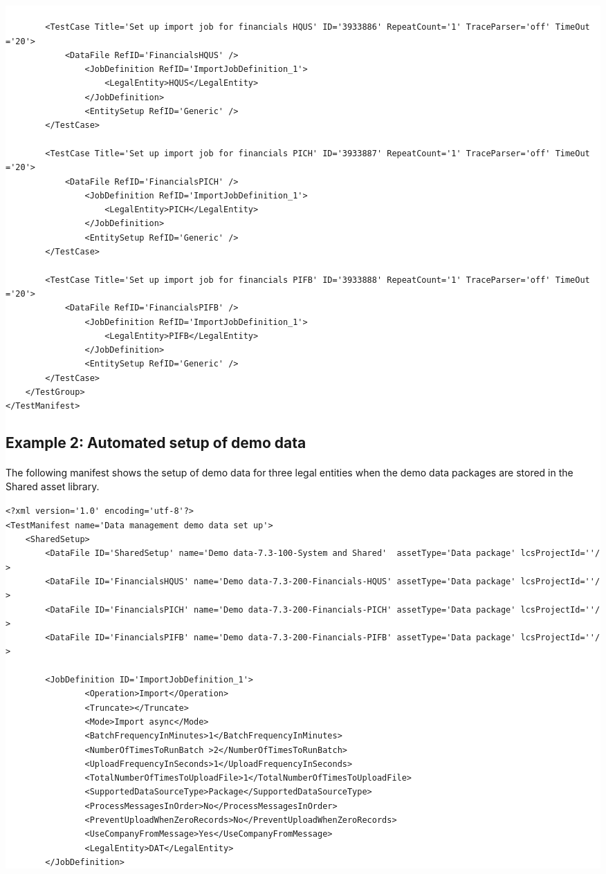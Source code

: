 ```

        <TestCase Title='Set up import job for financials HQUS' ID='3933886' RepeatCount='1' TraceParser='off' TimeOut='20'>
            <DataFile RefID='FinancialsHQUS' />
                <JobDefinition RefID='ImportJobDefinition_1'>
                    <LegalEntity>HQUS</LegalEntity>
                </JobDefinition>
                <EntitySetup RefID='Generic' />
        </TestCase>

        <TestCase Title='Set up import job for financials PICH' ID='3933887' RepeatCount='1' TraceParser='off' TimeOut='20'>
            <DataFile RefID='FinancialsPICH' />
                <JobDefinition RefID='ImportJobDefinition_1'>
                    <LegalEntity>PICH</LegalEntity>
                </JobDefinition>
                <EntitySetup RefID='Generic' />
        </TestCase>

        <TestCase Title='Set up import job for financials PIFB' ID='3933888' RepeatCount='1' TraceParser='off' TimeOut='20'>
            <DataFile RefID='FinancialsPIFB' />
                <JobDefinition RefID='ImportJobDefinition_1'>
                    <LegalEntity>PIFB</LegalEntity>
                </JobDefinition>
                <EntitySetup RefID='Generic' />
        </TestCase>
    </TestGroup>
</TestManifest>
```

## Example 2: Automated setup of demo data
The following manifest shows the setup of demo data for three legal entities when the demo data packages are stored in the Shared asset library.

```
<?xml version='1.0' encoding='utf-8'?>
<TestManifest name='Data management demo data set up'>
    <SharedSetup>
        <DataFile ID='SharedSetup' name='Demo data-7.3-100-System and Shared'  assetType='Data package' lcsProjectId=''/>
        <DataFile ID='FinancialsHQUS' name='Demo data-7.3-200-Financials-HQUS' assetType='Data package' lcsProjectId=''/>
        <DataFile ID='FinancialsPICH' name='Demo data-7.3-200-Financials-PICH' assetType='Data package' lcsProjectId=''/>
        <DataFile ID='FinancialsPIFB' name='Demo data-7.3-200-Financials-PIFB' assetType='Data package' lcsProjectId=''/>

        <JobDefinition ID='ImportJobDefinition_1'>
                <Operation>Import</Operation>
                <Truncate></Truncate>
                <Mode>Import async</Mode>
                <BatchFrequencyInMinutes>1</BatchFrequencyInMinutes>
                <NumberOfTimesToRunBatch >2</NumberOfTimesToRunBatch>
                <UploadFrequencyInSeconds>1</UploadFrequencyInSeconds>
                <TotalNumberOfTimesToUploadFile>1</TotalNumberOfTimesToUploadFile>
                <SupportedDataSourceType>Package</SupportedDataSourceType>
                <ProcessMessagesInOrder>No</ProcessMessagesInOrder>
                <PreventUploadWhenZeroRecords>No</PreventUploadWhenZeroRecords>
                <UseCompanyFromMessage>Yes</UseCompanyFromMessage>
                <LegalEntity>DAT</LegalEntity>
        </JobDefinition>

```